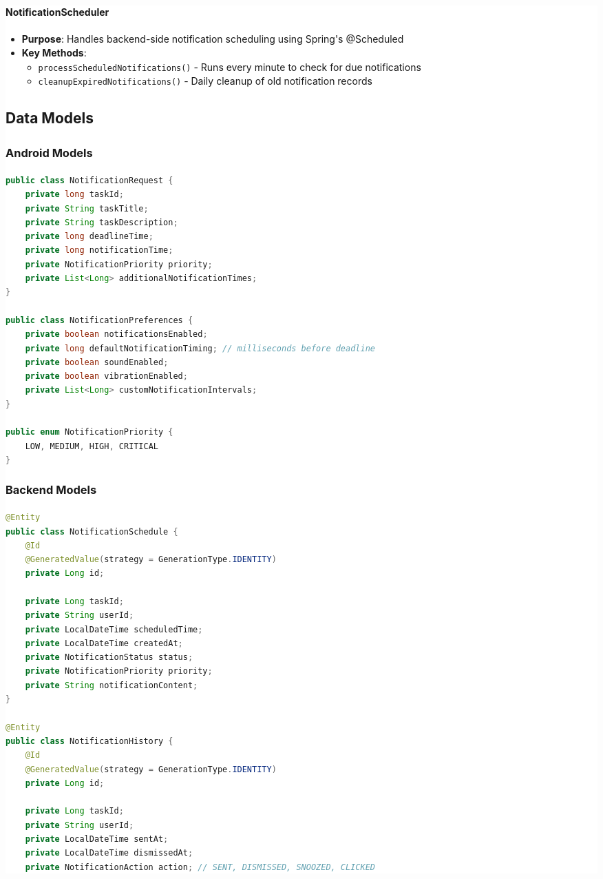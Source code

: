 #### NotificationScheduler
- **Purpose**: Handles backend-side notification scheduling using Spring's @Scheduled
- **Key Methods**:
  - `processScheduledNotifications()` - Runs every minute to check for due notifications
  - `cleanupExpiredNotifications()` - Daily cleanup of old notification records

## Data Models

### Android Models

```java
public class NotificationRequest {
    private long taskId;
    private String taskTitle;
    private String taskDescription;
    private long deadlineTime;
    private long notificationTime;
    private NotificationPriority priority;
    private List<Long> additionalNotificationTimes;
}

public class NotificationPreferences {
    private boolean notificationsEnabled;
    private long defaultNotificationTiming; // milliseconds before deadline
    private boolean soundEnabled;
    private boolean vibrationEnabled;
    private List<Long> customNotificationIntervals;
}

public enum NotificationPriority {
    LOW, MEDIUM, HIGH, CRITICAL
}
```

### Backend Models

```java
@Entity
public class NotificationSchedule {
    @Id
    @GeneratedValue(strategy = GenerationType.IDENTITY)
    private Long id;
    
    private Long taskId;
    private String userId;
    private LocalDateTime scheduledTime;
    private LocalDateTime createdAt;
    private NotificationStatus status;
    private NotificationPriority priority;
    private String notificationContent;
}

@Entity
public class NotificationHistory {
    @Id
    @GeneratedValue(strategy = GenerationType.IDENTITY)
    private Long id;
    
    private Long taskId;
    private String userId;
    private LocalDateTime sentAt;
    private LocalDateTime dismissedAt;
    private NotificationAction action; // SENT, DISMISSED, SNOOZED, CLICKED
```